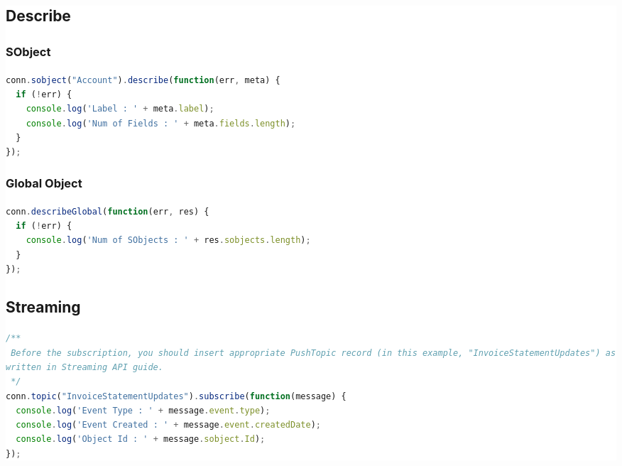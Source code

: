 
## Describe

### SObject

```javascript
conn.sobject("Account").describe(function(err, meta) {
  if (!err) {
    console.log('Label : ' + meta.label);
    console.log('Num of Fields : ' + meta.fields.length);
  }
});
```

### Global Object

```javascript
conn.describeGlobal(function(err, res) {
  if (!err) {
    console.log('Num of SObjects : ' + res.sobjects.length);
  }
});
```

## Streaming

```javascript
/**
 Before the subscription, you should insert appropriate PushTopic record (in this example, "InvoiceStatementUpdates") as written in Streaming API guide.
 */
conn.topic("InvoiceStatementUpdates").subscribe(function(message) {
  console.log('Event Type : ' + message.event.type);
  console.log('Event Created : ' + message.event.createdDate);
  console.log('Object Id : ' + message.sobject.Id);
});
```




